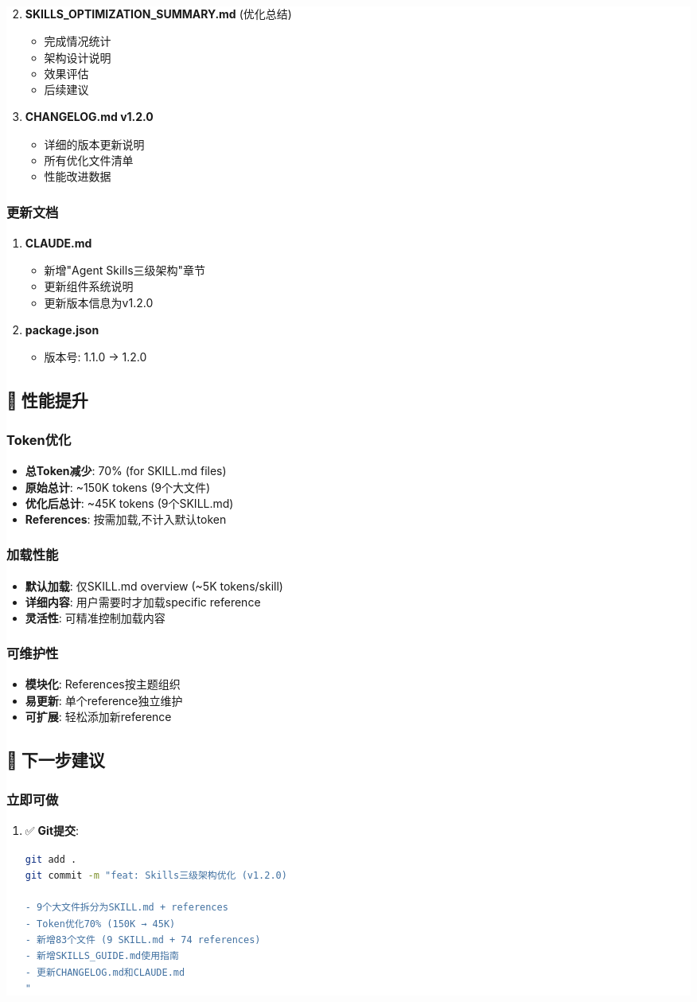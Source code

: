 2. **SKILLS_OPTIMIZATION_SUMMARY.md** (优化总结)
   - 完成情况统计
   - 架构设计说明
   - 效果评估
   - 后续建议

3. **CHANGELOG.md v1.2.0**
   - 详细的版本更新说明
   - 所有优化文件清单
   - 性能改进数据

### 更新文档
1. **CLAUDE.md**
   - 新增"Agent Skills三级架构"章节
   - 更新组件系统说明
   - 更新版本信息为v1.2.0

2. **package.json**
   - 版本号: 1.1.0 → 1.2.0

## 🎯 性能提升

### Token优化
- **总Token减少**: 70% (for SKILL.md files)
- **原始总计**: ~150K tokens (9个大文件)
- **优化后总计**: ~45K tokens (9个SKILL.md)
- **References**: 按需加载,不计入默认token

### 加载性能
- **默认加载**: 仅SKILL.md overview (~5K tokens/skill)
- **详细内容**: 用户需要时才加载specific reference
- **灵活性**: 可精准控制加载内容

### 可维护性
- **模块化**: References按主题组织
- **易更新**: 单个reference独立维护
- **可扩展**: 轻松添加新reference

## 🚀 下一步建议

### 立即可做
1. ✅ **Git提交**:
   ```bash
   git add .
   git commit -m "feat: Skills三级架构优化 (v1.2.0)

   - 9个大文件拆分为SKILL.md + references
   - Token优化70% (150K → 45K)
   - 新增83个文件 (9 SKILL.md + 74 references)
   - 新增SKILLS_GUIDE.md使用指南
   - 更新CHANGELOG.md和CLAUDE.md
   "
   ```
